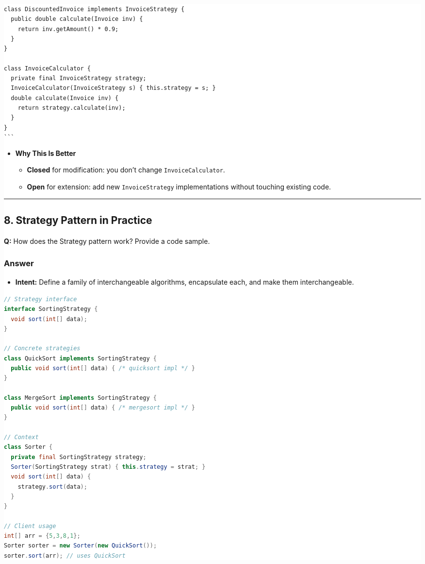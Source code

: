     class DiscountedInvoice implements InvoiceStrategy {
      public double calculate(Invoice inv) {
        return inv.getAmount() * 0.9;
      }
    }
    
    class InvoiceCalculator {
      private final InvoiceStrategy strategy;
      InvoiceCalculator(InvoiceStrategy s) { this.strategy = s; }
      double calculate(Invoice inv) {
        return strategy.calculate(inv);
      }
    }
    ```
    
- **Why This Is Better**
    
    - **Closed** for modification: you don’t change `InvoiceCalculator`.
        
    - **Open** for extension: add new `InvoiceStrategy` implementations without touching existing code.
        

---

## 8. Strategy Pattern in Practice

**Q:** How does the Strategy pattern work? Provide a code sample.

### Answer

- **Intent:** Define a family of interchangeable algorithms, encapsulate each, and make them interchangeable.
    

```java
// Strategy interface
interface SortingStrategy {
  void sort(int[] data);
}

// Concrete strategies
class QuickSort implements SortingStrategy {
  public void sort(int[] data) { /* quicksort impl */ }
}

class MergeSort implements SortingStrategy {
  public void sort(int[] data) { /* mergesort impl */ }
}

// Context
class Sorter {
  private final SortingStrategy strategy;
  Sorter(SortingStrategy strat) { this.strategy = strat; }
  void sort(int[] data) {
    strategy.sort(data);
  }
}

// Client usage
int[] arr = {5,3,8,1};
Sorter sorter = new Sorter(new QuickSort());
sorter.sort(arr); // uses QuickSort
```

